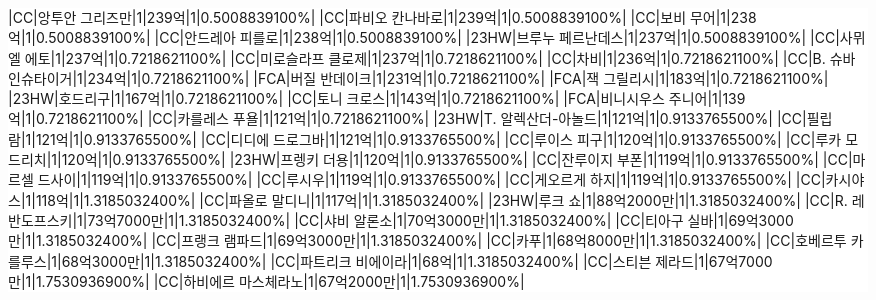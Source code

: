 |CC|앙투안 그리즈만|1|239억|1|0.5008839100%|
|CC|파비오 칸나바로|1|239억|1|0.5008839100%|
|CC|보비 무어|1|238억|1|0.5008839100%|
|CC|안드레아 피를로|1|238억|1|0.5008839100%|
|23HW|브루누 페르난데스|1|237억|1|0.5008839100%|
|CC|사뮈엘 에토|1|237억|1|0.7218621100%|
|CC|미로슬라프 클로제|1|237억|1|0.7218621100%|
|CC|차비|1|236억|1|0.7218621100%|
|CC|B. 슈바인슈타이거|1|234억|1|0.7218621100%|
|FCA|버질 반데이크|1|231억|1|0.7218621100%|
|FCA|잭 그릴리시|1|183억|1|0.7218621100%|
|23HW|호드리구|1|167억|1|0.7218621100%|
|CC|토니 크로스|1|143억|1|0.7218621100%|
|FCA|비니시우스 주니어|1|139억|1|0.7218621100%|
|CC|카를레스 푸욜|1|121억|1|0.7218621100%|
|23HW|T. 알렉산더-아놀드|1|121억|1|0.9133765500%|
|CC|필립 람|1|121억|1|0.9133765500%|
|CC|디디에 드로그바|1|121억|1|0.9133765500%|
|CC|루이스 피구|1|120억|1|0.9133765500%|
|CC|루카 모드리치|1|120억|1|0.9133765500%|
|23HW|프렝키 더용|1|120억|1|0.9133765500%|
|CC|잔루이지 부폰|1|119억|1|0.9133765500%|
|CC|마르셀 드사이|1|119억|1|0.9133765500%|
|CC|루시우|1|119억|1|0.9133765500%|
|CC|게오르게 하지|1|119억|1|0.9133765500%|
|CC|카시야스|1|118억|1|1.3185032400%|
|CC|파올로 말디니|1|117억|1|1.3185032400%|
|23HW|루크 쇼|1|88억2000만|1|1.3185032400%|
|CC|R. 레반도프스키|1|73억7000만|1|1.3185032400%|
|CC|샤비 알론소|1|70억3000만|1|1.3185032400%|
|CC|티아구 실바|1|69억3000만|1|1.3185032400%|
|CC|프랭크 램파드|1|69억3000만|1|1.3185032400%|
|CC|카푸|1|68억8000만|1|1.3185032400%|
|CC|호베르투 카를루스|1|68억3000만|1|1.3185032400%|
|CC|파트리크 비에이라|1|68억|1|1.3185032400%|
|CC|스티븐 제라드|1|67억7000만|1|1.7530936900%|
|CC|하비에르 마스체라노|1|67억2000만|1|1.7530936900%|